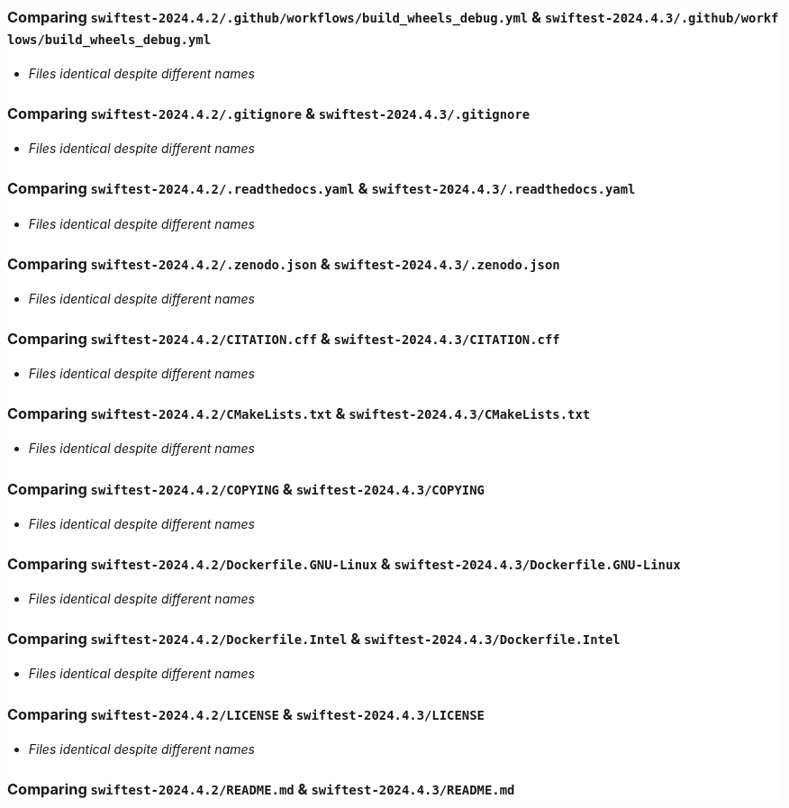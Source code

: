 ### Comparing `swiftest-2024.4.2/.github/workflows/build_wheels_debug.yml` & `swiftest-2024.4.3/.github/workflows/build_wheels_debug.yml`

 * *Files identical despite different names*

### Comparing `swiftest-2024.4.2/.gitignore` & `swiftest-2024.4.3/.gitignore`

 * *Files identical despite different names*

### Comparing `swiftest-2024.4.2/.readthedocs.yaml` & `swiftest-2024.4.3/.readthedocs.yaml`

 * *Files identical despite different names*

### Comparing `swiftest-2024.4.2/.zenodo.json` & `swiftest-2024.4.3/.zenodo.json`

 * *Files identical despite different names*

### Comparing `swiftest-2024.4.2/CITATION.cff` & `swiftest-2024.4.3/CITATION.cff`

 * *Files identical despite different names*

### Comparing `swiftest-2024.4.2/CMakeLists.txt` & `swiftest-2024.4.3/CMakeLists.txt`

 * *Files identical despite different names*

### Comparing `swiftest-2024.4.2/COPYING` & `swiftest-2024.4.3/COPYING`

 * *Files identical despite different names*

### Comparing `swiftest-2024.4.2/Dockerfile.GNU-Linux` & `swiftest-2024.4.3/Dockerfile.GNU-Linux`

 * *Files identical despite different names*

### Comparing `swiftest-2024.4.2/Dockerfile.Intel` & `swiftest-2024.4.3/Dockerfile.Intel`

 * *Files identical despite different names*

### Comparing `swiftest-2024.4.2/LICENSE` & `swiftest-2024.4.3/LICENSE`

 * *Files identical despite different names*

### Comparing `swiftest-2024.4.2/README.md` & `swiftest-2024.4.3/README.md`
